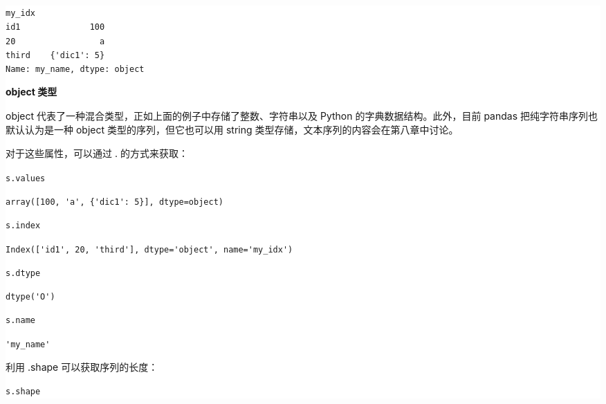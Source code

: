

    my_idx
    id1              100
    20                 a
    third    {'dic1': 5}
    Name: my_name, dtype: object



**object 类型**

object 代表了一种混合类型，正如上面的例子中存储了整数、字符串以及 Python 的字典数据结构。此外，目前 pandas 把纯字符串序列也默认认为是一种 object 类型的序列，但它也可以用 string 类型存储，文本序列的内容会在第八章中讨论。

对于这些属性，可以通过 . 的方式来获取：


```python
s.values
```




    array([100, 'a', {'dic1': 5}], dtype=object)




```python
s.index
```




    Index(['id1', 20, 'third'], dtype='object', name='my_idx')




```python
s.dtype
```




    dtype('O')




```python
s.name
```




    'my_name'



利用 .shape 可以获取序列的长度：


```python
s.shape
```


[1,2,'shhee5']: 读取第1，2，和sheet名为'sheet5'存入字典，key为sheet名，value为对应的dataframe  
